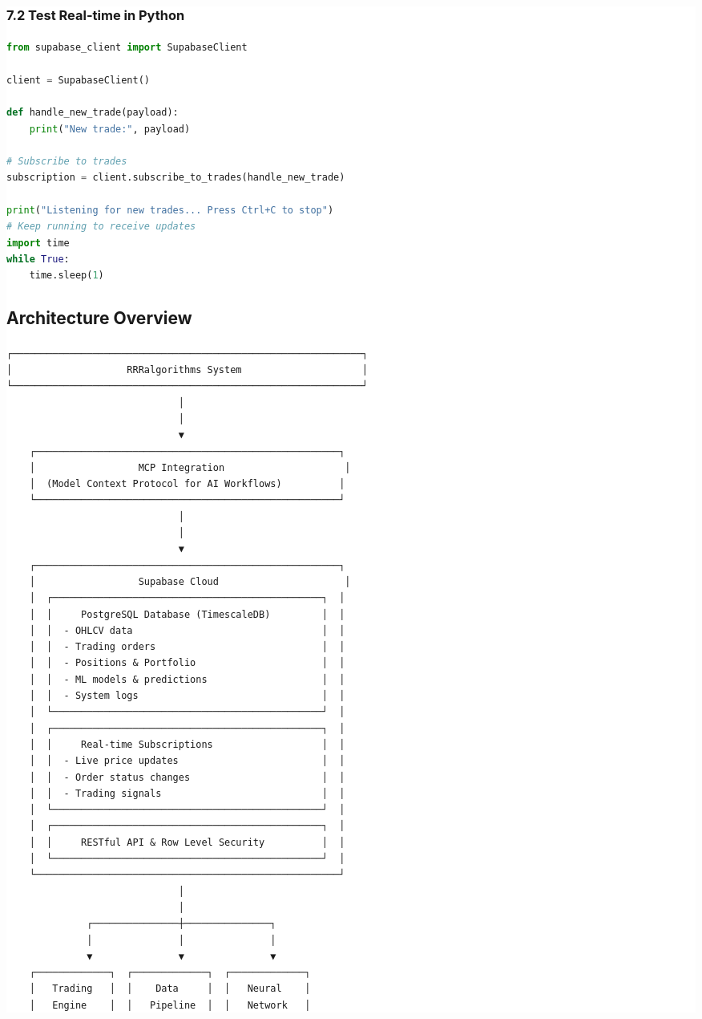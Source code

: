 ### 7.2 Test Real-time in Python

```python
from supabase_client import SupabaseClient

client = SupabaseClient()

def handle_new_trade(payload):
    print("New trade:", payload)

# Subscribe to trades
subscription = client.subscribe_to_trades(handle_new_trade)

print("Listening for new trades... Press Ctrl+C to stop")
# Keep running to receive updates
import time
while True:
    time.sleep(1)
```

## Architecture Overview

```
┌─────────────────────────────────────────────────────────────┐
│                    RRRalgorithms System                     │
└─────────────────────────────────────────────────────────────┘
                              │
                              │
                              ▼
    ┌─────────────────────────────────────────────────────┐
    │                  MCP Integration                     │
    │  (Model Context Protocol for AI Workflows)          │
    └─────────────────────────────────────────────────────┘
                              │
                              │
                              ▼
    ┌─────────────────────────────────────────────────────┐
    │                  Supabase Cloud                      │
    │  ┌───────────────────────────────────────────────┐  │
    │  │     PostgreSQL Database (TimescaleDB)         │  │
    │  │  - OHLCV data                                 │  │
    │  │  - Trading orders                             │  │
    │  │  - Positions & Portfolio                      │  │
    │  │  - ML models & predictions                    │  │
    │  │  - System logs                                │  │
    │  └───────────────────────────────────────────────┘  │
    │  ┌───────────────────────────────────────────────┐  │
    │  │     Real-time Subscriptions                   │  │
    │  │  - Live price updates                         │  │
    │  │  - Order status changes                       │  │
    │  │  - Trading signals                            │  │
    │  └───────────────────────────────────────────────┘  │
    │  ┌───────────────────────────────────────────────┐  │
    │  │     RESTful API & Row Level Security          │  │
    │  └───────────────────────────────────────────────┘  │
    └─────────────────────────────────────────────────────┘
                              │
                              │
              ┌───────────────┼───────────────┐
              │               │               │
              ▼               ▼               ▼
    ┌─────────────┐  ┌─────────────┐  ┌─────────────┐
    │   Trading   │  │    Data     │  │   Neural    │
    │   Engine    │  │   Pipeline  │  │   Network   │
```